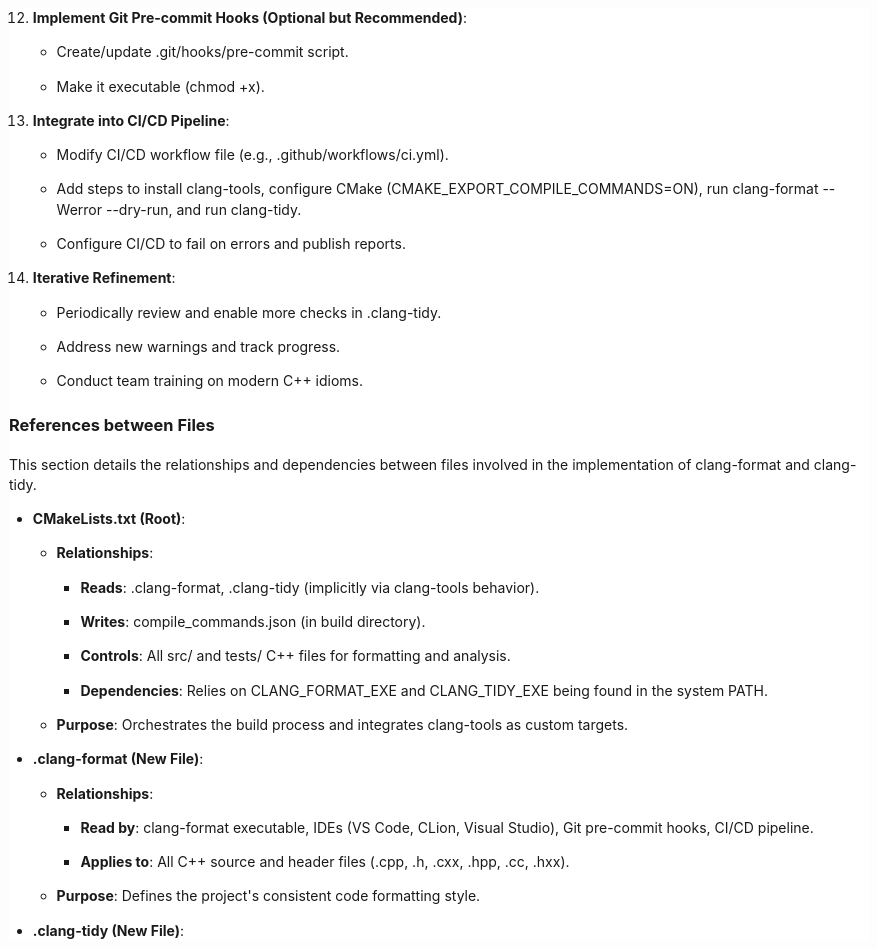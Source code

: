 12. **Implement Git Pre-commit Hooks (Optional but Recommended)**:

    - Create/update .git/hooks/pre-commit script.

    - Make it executable (chmod +x).

13. **Integrate into CI/CD Pipeline**:

    - Modify CI/CD workflow file (e.g., .github/workflows/ci.yml).

    - Add steps to install clang-tools, configure CMake
      (CMAKE_EXPORT_COMPILE_COMMANDS=ON), run clang-format \--Werror
      \--dry-run, and run clang-tidy.

    - Configure CI/CD to fail on errors and publish reports.

14. **Iterative Refinement**:

    - Periodically review and enable more checks in .clang-tidy.

    - Address new warnings and track progress.

    - Conduct team training on modern C++ idioms.

### References between Files

This section details the relationships and dependencies between files
involved in the implementation of clang-format and clang-tidy.

- **CMakeLists.txt (Root)**:

  - **Relationships**:

    - **Reads**: .clang-format, .clang-tidy (implicitly via clang-tools
      behavior).

    - **Writes**: compile_commands.json (in build directory).

    - **Controls**: All src/ and tests/ C++ files for formatting and
      analysis.

    - **Dependencies**: Relies on CLANG_FORMAT_EXE and CLANG_TIDY_EXE
      being found in the system PATH.

  - **Purpose**: Orchestrates the build process and integrates
    clang-tools as custom targets.

- **.clang-format (New File)**:

  - **Relationships**:

    - **Read by**: clang-format executable, IDEs (VS Code, CLion, Visual
      Studio), Git pre-commit hooks, CI/CD pipeline.

    - **Applies to**: All C++ source and header files (.cpp, .h, .cxx,
      .hpp, .cc, .hxx).

  - **Purpose**: Defines the project\'s consistent code formatting
    style.

- **.clang-tidy (New File)**:
